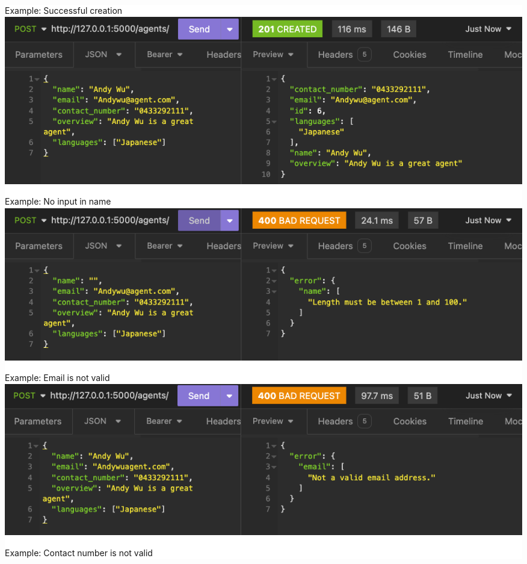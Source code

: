 Example: Successful creation
![agent-create](docs/agents-create.png)

Example: No input in name
![agent-create-400](docs/agents-create-400.png)

Example: Email is not valid
![agent-create-400-2](docs/agents-create-400-2.png)

Example: Contact number is not valid